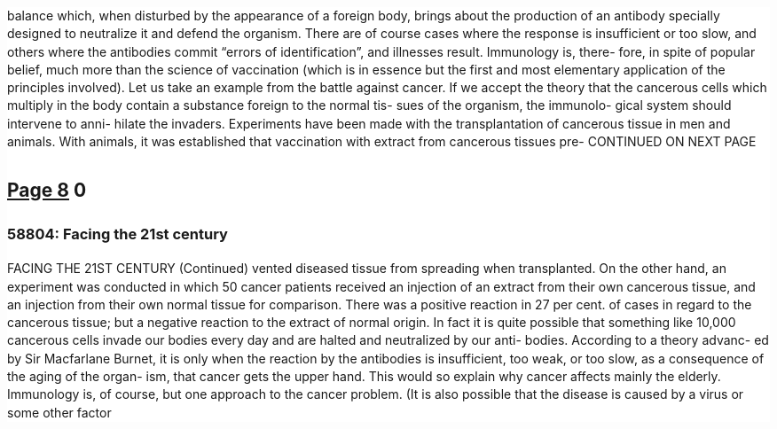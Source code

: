 balance which, when disturbed by the 
appearance of a foreign body, brings 
about the production of an antibody 
specially designed to neutralize it and 
defend the organism. 
There are of course cases where 
the response is insufficient or too 
slow, and others where the antibodies 
commit “errors of identification”, and 
illnesses result. Immunology is, there- 
fore, in spite of popular belief, much 
more than the science of vaccination 
(which is in essence but the first and 
most elementary application of the 
principles involved). 
Let us take an example from the 
battle against cancer. If we accept 
the theory that the cancerous cells 
which multiply in the body contain a 
substance foreign to the normal tis- 
sues of the organism, the immunolo- 
gical system should intervene to anni- 
hilate the invaders. 
Experiments have been made with 
the transplantation of cancerous tissue 
in men and animals. With animals, it 
was established that vaccination with 
extract from cancerous tissues pre- 
CONTINUED ON NEXT PAGE

## [Page 8](058803engo.pdf#page=8) 0

### 58804: Facing the 21st century

FACING THE 21ST CENTURY (Continued) 
vented diseased tissue from spreading 
when transplanted. 
On the other hand, an experiment 
was conducted in which 50 cancer 
patients received an injection of an 
extract from their own cancerous 
tissue, and an injection from their own 
normal tissue for comparison. There 
was a positive reaction in 27 per cent. 
of cases in regard to the cancerous 
tissue; but a negative reaction to the 
extract of normal origin. 
In fact it is quite possible that 
something like 10,000 cancerous cells 
invade our bodies every day and are 
halted and neutralized by our anti- 
bodies. According to a theory advanc- 
ed by Sir Macfarlane Burnet, it is only 
when the reaction by the antibodies is 
insufficient, too weak, or too slow, as a 
consequence of the aging of the organ- 
ism, that cancer gets the upper hand. 
This would so explain why cancer 
affects mainly the elderly. 
Immunology is, of course, but one 
approach to the cancer problem. (It 
is also possible that the disease is 
caused by a virus or some other factor 
